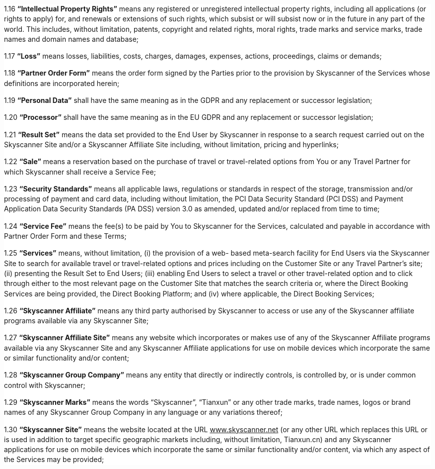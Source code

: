 1.16 **“Intellectual Property Rights”** means any registered or unregistered intellectual property rights, including all applications (or rights to apply) for, and renewals or extensions of such rights, which subsist or will subsist now or in the future in any part of the world. This includes, without limitation, patents, copyright and related rights, moral rights, trade marks and service marks, trade names and domain names and database;

1.17 **“Loss”** means losses, liabilities, costs, charges, damages, expenses, actions, proceedings, claims or demands;

1.18 **“Partner Order Form”** means the order form signed by the Parties prior to the provision by Skyscanner of the Services whose definitions are incorporated herein;

1.19 **“Personal Data”** shall have the same meaning as in the GDPR and any replacement or successor legislation;

1.20 **“Processor”** shall have the same meaning as in the EU GDPR and any replacement or successor legislation;

1.21 **“Result Set”** means the data set provided to the End User by Skyscanner in response to a search request carried out on the Skyscanner Site and/or a Skyscanner Affiliate Site including, without limitation, pricing and hyperlinks;

1.22 **“Sale”** means a reservation based on the purchase of travel or travel-related options from You or any Travel Partner for which Skyscanner shall receive a Service Fee;

1.23 **“Security Standards”** means all applicable laws, regulations or standards in respect of the storage, transmission and/or processing of payment and card data, including without limitation, the PCI Data Security Standard (PCI DSS) and Payment Application Data Security Standards (PA DSS) version 3.0 as amended, updated and/or replaced from time to time;

1.24 **“Service Fee”** means the fee(s) to be paid by You to Skyscanner for the Services, calculated and payable in accordance with Partner Order Form and these Terms;

1.25 **“Services”** means, without limitation, (i) the provision of a web- based meta-search facility for End Users via the Skyscanner Site to search for available travel or travel-related options and prices including on the Customer Site or any Travel Partner’s site; (ii) presenting the Result Set to End Users; (iii) enabling End Users to select a travel or other travel-related option and to click through either to the most relevant page on the Customer Site that matches the search criteria or, where the Direct Booking Services are being provided, the Direct Booking Platform; and (iv) where applicable, the Direct Booking Services;

1.26 **“Skyscanner Affiliate”** means any third party authorised by Skyscanner to access or use any of the Skyscanner affiliate programs available via any Skyscanner Site;

1.27 **“Skyscanner Affiliate Site”** means any website which incorporates or makes use of any of the Skyscanner Affiliate programs available via any Skyscanner Site and any Skyscanner Affiliate applications for use on mobile devices which incorporate the same or similar functionality and/or content;

1.28 **“Skyscanner Group Company”** means any entity that directly or indirectly controls, is controlled by, or is under common control with Skyscanner;

1.29 **“Skyscanner Marks”** means the words “Skyscanner”, “Tianxun” or any other trade marks, trade names, logos or brand names of any Skyscanner Group Company in any language or any variations thereof;

1.30 **“Skyscanner Site”** means the website located at the URL www.skyscanner.net (or any other URL which replaces this URL or is used in addition to target specific geographic markets including, without limitation, Tianxun.cn) and any Skyscanner applications for use on mobile devices which incorporate the same or similar functionality and/or content, via which any aspect of the Services may be provided;
